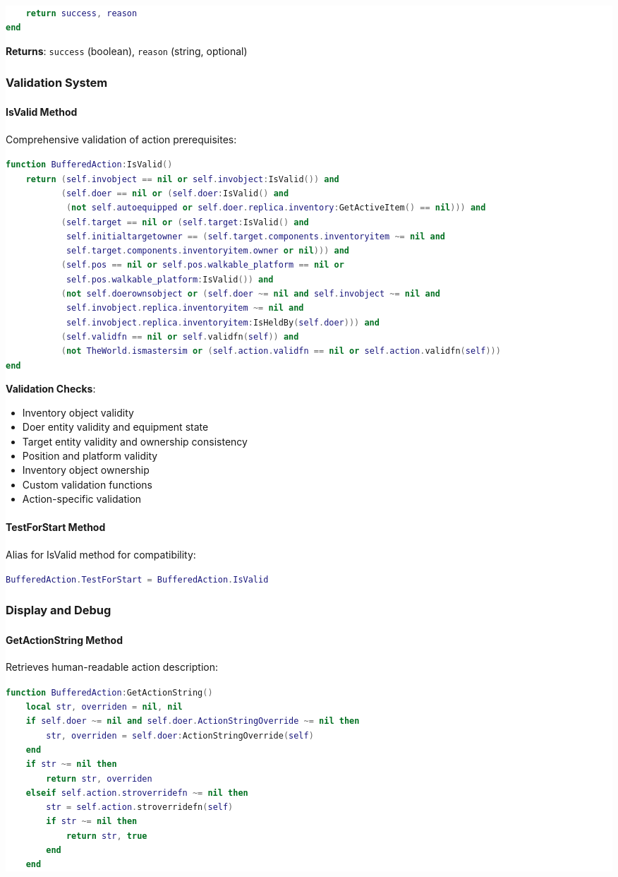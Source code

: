 ```lua
    return success, reason
end
```

**Returns**: `success` (boolean), `reason` (string, optional)

### Validation System

#### IsValid Method

Comprehensive validation of action prerequisites:

```lua
function BufferedAction:IsValid()
    return (self.invobject == nil or self.invobject:IsValid()) and
           (self.doer == nil or (self.doer:IsValid() and 
            (not self.autoequipped or self.doer.replica.inventory:GetActiveItem() == nil))) and
           (self.target == nil or (self.target:IsValid() and 
            self.initialtargetowner == (self.target.components.inventoryitem ~= nil and 
            self.target.components.inventoryitem.owner or nil))) and
           (self.pos == nil or self.pos.walkable_platform == nil or 
            self.pos.walkable_platform:IsValid()) and
           (not self.doerownsobject or (self.doer ~= nil and self.invobject ~= nil and 
            self.invobject.replica.inventoryitem ~= nil and 
            self.invobject.replica.inventoryitem:IsHeldBy(self.doer))) and
           (self.validfn == nil or self.validfn(self)) and
           (not TheWorld.ismastersim or (self.action.validfn == nil or self.action.validfn(self)))
end
```

**Validation Checks**:
- Inventory object validity
- Doer entity validity and equipment state
- Target entity validity and ownership consistency
- Position and platform validity
- Inventory object ownership
- Custom validation functions
- Action-specific validation

#### TestForStart Method

Alias for IsValid method for compatibility:

```lua
BufferedAction.TestForStart = BufferedAction.IsValid
```

### Display and Debug

#### GetActionString Method

Retrieves human-readable action description:

```lua
function BufferedAction:GetActionString()
    local str, overriden = nil, nil
    if self.doer ~= nil and self.doer.ActionStringOverride ~= nil then
        str, overriden = self.doer:ActionStringOverride(self)
    end
    if str ~= nil then
        return str, overriden
    elseif self.action.stroverridefn ~= nil then
        str = self.action.stroverridefn(self)
        if str ~= nil then
            return str, true
        end
    end
```